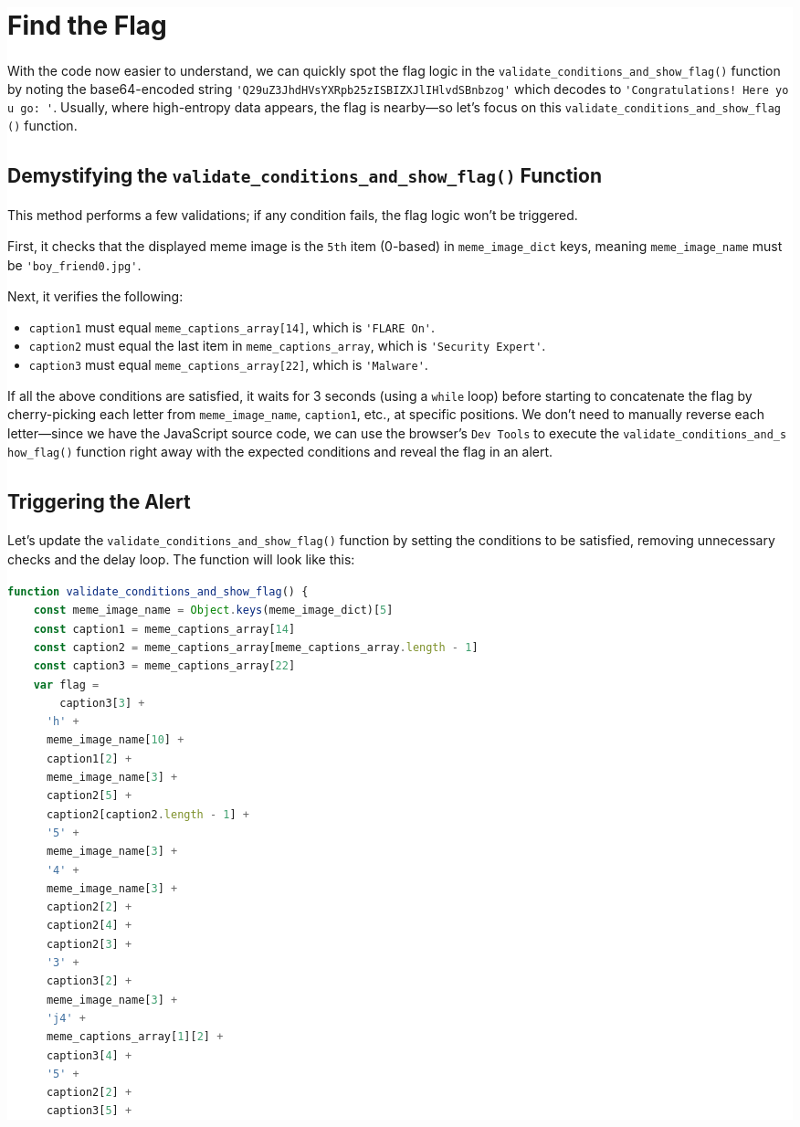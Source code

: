 ```javascript
```

# Find the Flag

With the code now easier to understand, we can quickly spot the flag logic in the `validate_conditions_and_show_flag()` function by noting the base64-encoded string `'Q29uZ3JhdHVsYXRpb25zISBIZXJlIHlvdSBnbzog'` which decodes to `'Congratulations! Here you go: '`. Usually, where high-entropy data appears, the flag is nearby—so let’s focus on this `validate_conditions_and_show_flag()` function.

## Demystifying the `validate_conditions_and_show_flag()` Function

This method performs a few validations; if any condition fails, the flag logic won’t be triggered.

First, it checks that the displayed meme image is the `5th` item (0-based) in `meme_image_dict` keys, meaning `meme_image_name` must be `'boy_friend0.jpg'`.

Next, it verifies the following:

- `caption1` must equal `meme_captions_array[14]`, which is `'FLARE On'`.
- `caption2` must equal the last item in `meme_captions_array`, which is `'Security Expert'`.
- `caption3` must equal `meme_captions_array[22]`, which is `'Malware'`.

If all the above conditions are satisfied, it waits for 3 seconds (using a `while` loop) before starting to concatenate the flag by cherry-picking each letter from `meme_image_name`, `caption1`, etc., at specific positions. We don’t need to manually reverse each letter—since we have the JavaScript source code, we can use the browser’s `Dev Tools` to execute the `validate_conditions_and_show_flag()` function right away with the expected conditions and reveal the flag in an alert.

## Triggering the Alert

Let’s update the `validate_conditions_and_show_flag()` function by setting the conditions to be satisfied, removing unnecessary checks and the delay loop. The function will look like this:

```javascript
function validate_conditions_and_show_flag() {
    const meme_image_name = Object.keys(meme_image_dict)[5]  
    const caption1 = meme_captions_array[14]
    const caption2 = meme_captions_array[meme_captions_array.length - 1]
    const caption3 = meme_captions_array[22]      
    var flag =
        caption3[3] +
      'h' +
      meme_image_name[10] +
      caption1[2] +
      meme_image_name[3] +
      caption2[5] +
      caption2[caption2.length - 1] +
      '5' +
      meme_image_name[3] +
      '4' +
      meme_image_name[3] +
      caption2[2] +
      caption2[4] +
      caption2[3] +
      '3' +
      caption3[2] +
      meme_image_name[3] +
      'j4' +
      meme_captions_array[1][2] +
      caption3[4] +
      '5' +
      caption2[2] +
      caption3[5] +
```